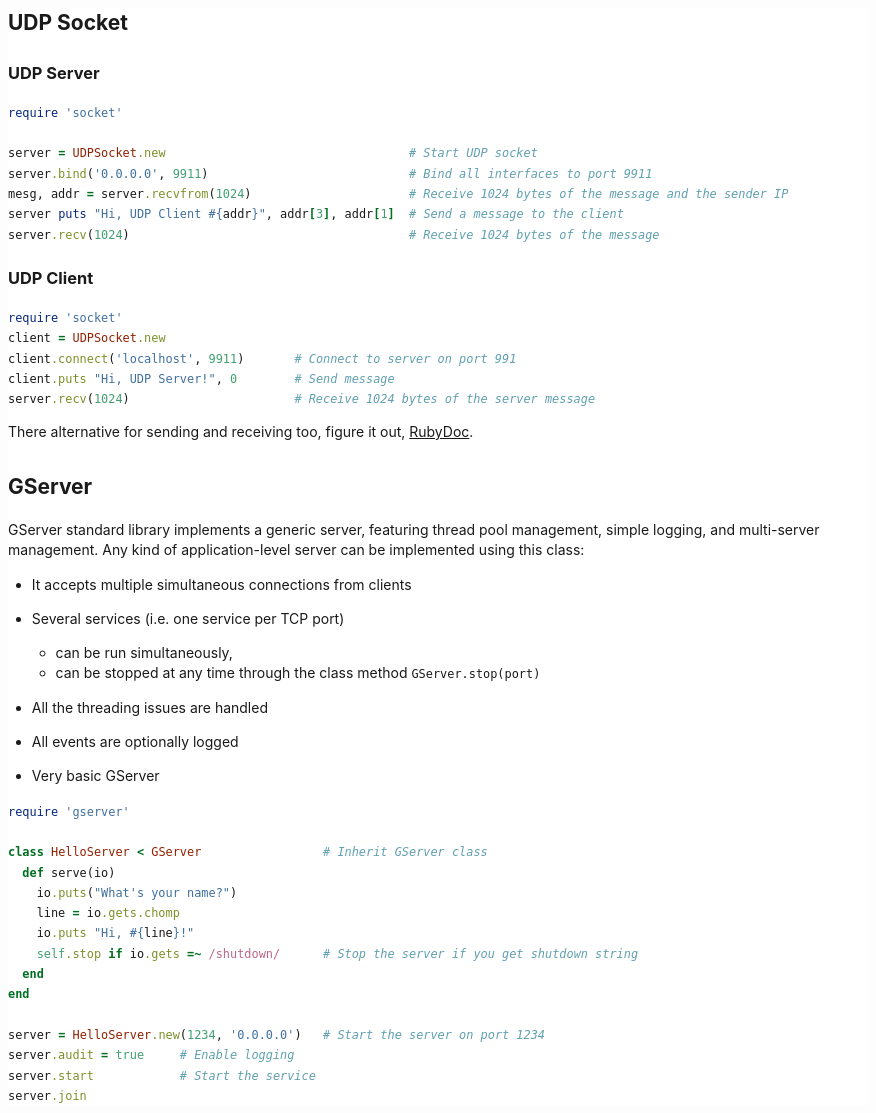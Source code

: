 ## UDP Socket

### UDP Server

```ruby
require 'socket'

server = UDPSocket.new                                  # Start UDP socket
server.bind('0.0.0.0', 9911)                            # Bind all interfaces to port 9911
mesg, addr = server.recvfrom(1024)                      # Receive 1024 bytes of the message and the sender IP
server puts "Hi, UDP Client #{addr}", addr[3], addr[1]  # Send a message to the client 
server.recv(1024)                                       # Receive 1024 bytes of the message 
```

### UDP Client

```ruby
require 'socket'
client = UDPSocket.new
client.connect('localhost', 9911)       # Connect to server on port 991
client.puts "Hi, UDP Server!", 0        # Send message 
server.recv(1024)                       # Receive 1024 bytes of the server message
```

There alternative for sending and receiving too, figure it out, [RubyDoc](http://ruby-doc.org/stdlib-2.0.0/libdoc/socket/rdoc/UDPSocket.html).

## GServer

GServer standard library implements a generic server, featuring thread pool management, simple logging, and multi-server management. Any kind of application-level server can be implemented using this class:

* It accepts multiple simultaneous connections from clients
* Several services \(i.e. one service per TCP port\)
  * can be run simultaneously, 
  * can be stopped at any time through the class method `GServer.stop(port)`

* All the threading issues are handled
* All events are optionally logged

* Very basic GServer

```ruby
require 'gserver'

class HelloServer < GServer                 # Inherit GServer class
  def serve(io)
    io.puts("What's your name?")
    line = io.gets.chomp
    io.puts "Hi, #{line}!"
    self.stop if io.gets =~ /shutdown/      # Stop the server if you get shutdown string
  end
end

server = HelloServer.new(1234, '0.0.0.0')   # Start the server on port 1234
server.audit = true     # Enable logging
server.start            # Start the service 
server.join
```

## 



